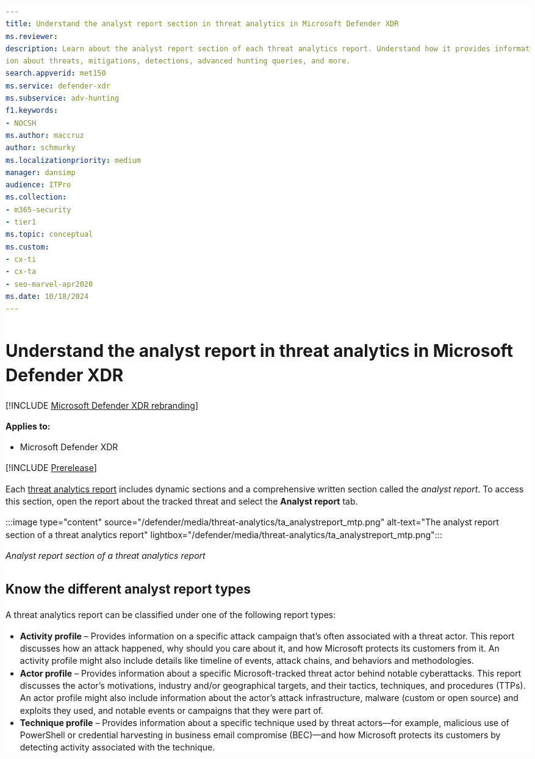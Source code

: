 ```yaml
---
title: Understand the analyst report section in threat analytics in Microsoft Defender XDR
ms.reviewer: 
description: Learn about the analyst report section of each threat analytics report. Understand how it provides information about threats, mitigations, detections, advanced hunting queries, and more.
search.appverid: met150
ms.service: defender-xdr
ms.subservice: adv-hunting
f1.keywords:
- NOCSH
ms.author: maccruz
author: schmurky
ms.localizationpriority: medium
manager: dansimp
audience: ITPro
ms.collection: 
- m365-security
- tier1
ms.topic: conceptual
ms.custom: 
- cx-ti
- cx-ta
- seo-marvel-apr2020
ms.date: 10/18/2024
---
```


# Understand the analyst report in threat analytics in Microsoft Defender XDR

[!INCLUDE [Microsoft Defender XDR rebranding](../includes/microsoft-defender.md)]

**Applies to:**

- Microsoft Defender XDR

[!INCLUDE [Prerelease](../includes/prerelease.md)]

Each [threat analytics report](threat-analytics.md) includes dynamic sections and a comprehensive written section called the _analyst report_. To access this section, open the report about the tracked threat and select the **Analyst report** tab.

:::image type="content" source="/defender/media/threat-analytics/ta_analystreport_mtp.png" alt-text="The analyst report section of a threat analytics report" lightbox="/defender/media/threat-analytics/ta_analystreport_mtp.png":::

_Analyst report section of a threat analytics report_

## Know the different analyst report types
A threat analytics report can be classified under one of the following report types:
- **Activity profile** – Provides information on a specific attack campaign that’s often associated with a threat actor. This report discusses how an attack happened, why should you care about it, and how Microsoft protects its customers from it. An activity profile might also include details like timeline of events, attack chains, and behaviors and methodologies.
- **Actor profile** – Provides information about a specific Microsoft-tracked threat actor behind notable cyberattacks. This report discusses the actor’s motivations, industry and/or geographical targets, and their tactics, techniques, and procedures (TTPs). An actor profile might also include information about the actor’s attack infrastructure, malware (custom or open source) and exploits they used, and notable events or campaigns that they were part of.
- **Technique profile** – Provides information about a specific technique used by threat actors—for example, malicious use of PowerShell or credential harvesting in business email compromise (BEC)—and how Microsoft protects its customers by detecting activity associated with the technique.